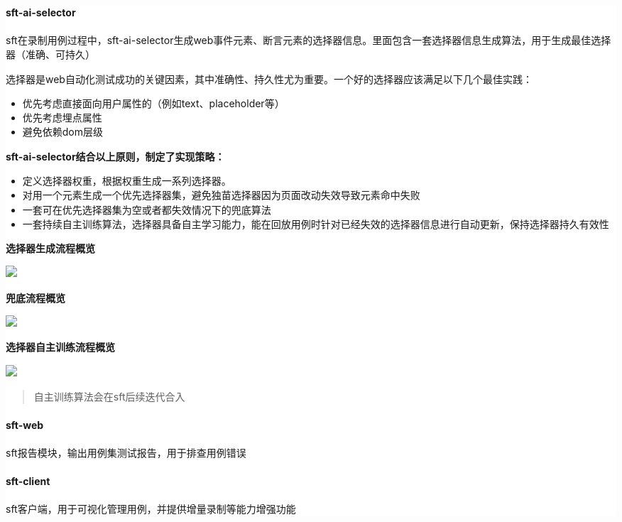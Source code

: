 
#### sft-ai-selector
sft在录制用例过程中，sft-ai-selector生成web事件元素、断言元素的选择器信息。里面包含一套选择器信息生成算法，用于生成最佳选择器（准确、可持久）

选择器是web自动化测试成功的关键因素，其中准确性、持久性尤为重要。一个好的选择器应该满足以下几个最佳实践：
- 优先考虑直接面向用户属性的（例如text、placeholder等）
- 优先考虑埋点属性
- 避免依赖dom层级

**sft-ai-selector结合以上原则，制定了实现策略：**
- 定义选择器权重，根据权重生成一系列选择器。
- 对用一个元素生成一个优先选择器集，避免独苗选择器因为页面改动失效导致元素命中失败
- 一套可在优先选择器集为空或者都失效情况下的兜底算法
- 一套持续自主训练算法，选择器具备自主学习能力，能在回放用例时针对已经失效的选择器信息进行自动更新，保持选择器持久有效性


**选择器生成流程概览**

![](https://files.mdnice.com/user/36775/98b33d80-7d9d-475c-9bed-ce14945f618f.png)


**兜底流程概览**

![](https://files.mdnice.com/user/36775/0c90c96a-09d1-43a6-84b3-518dc63f96e3.png)


**选择器自主训练流程概览**


![](https://files.mdnice.com/user/36775/33a78187-73b6-467e-af70-a073ea74bd74.png)

>自主训练算法会在sft后续迭代合入

#### sft-web
sft报告模块，输出用例集测试报告，用于排查用例错误

#### sft-client
sft客户端，用于可视化管理用例，并提供增量录制等能力增强功能
















